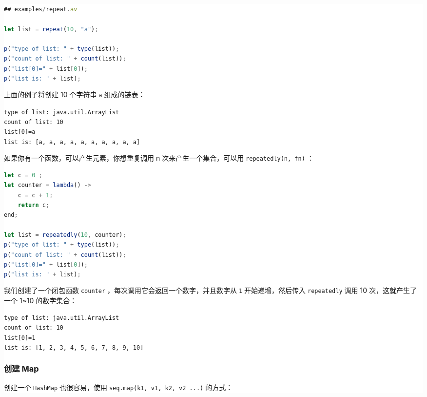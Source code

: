

```javascript
## examples/repeat.av

let list = repeat(10, "a");

p("type of list: " + type(list));
p("count of list: " + count(list));
p("list[0]=" + list[0]);
p("list is: " + list);
```

上面的例子将创建 10 个字符串 `a` 组成的链表：

```plain
type of list: java.util.ArrayList
count of list: 10
list[0]=a
list is: [a, a, a, a, a, a, a, a, a, a]
```



如果你有一个函数，可以产生元素，你想重复调用 n 次来产生一个集合，可以用 `repeatedly(n, fn)` ：



```javascript
let c = 0 ;
let counter = lambda() ->
    c = c + 1;
    return c;
end;

let list = repeatedly(10, counter);
p("type of list: " + type(list));
p("count of list: " + count(list));
p("list[0]=" + list[0]);
p("list is: " + list);

```



我们创建了一个闭包函数 `counter` ，每次调用它会返回一个数字，并且数字从 `1` 开始递增，然后传入 `repeatedly` 调用 10 次，这就产生了一个 1~10 的数字集合：

```plain
type of list: java.util.ArrayList
count of list: 10
list[0]=1
list is: [1, 2, 3, 4, 5, 6, 7, 8, 9, 10]
```



### 创建 Map
创建一个 `HashMap` 也很容易，使用 `seq.map(k1, v1, k2, v2 ...)` 的方式：


